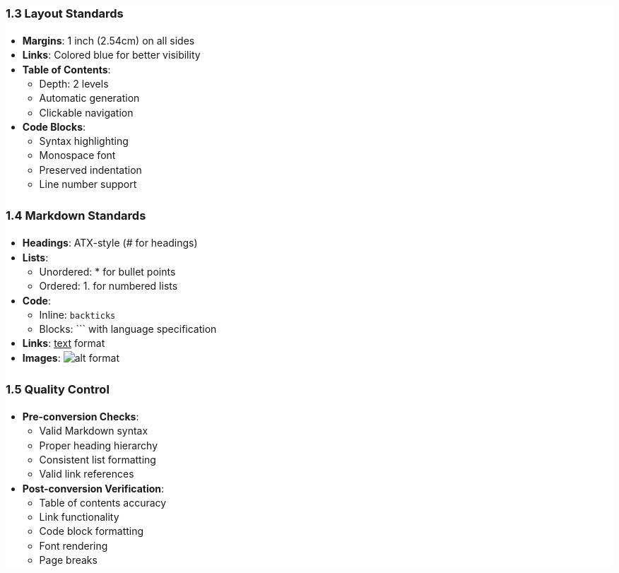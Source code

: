 ### 1.3 Layout Standards
- **Margins**: 1 inch (2.54cm) on all sides
- **Links**: Colored blue for better visibility
- **Table of Contents**: 
  - Depth: 2 levels
  - Automatic generation
  - Clickable navigation
- **Code Blocks**:
  - Syntax highlighting
  - Monospace font
  - Preserved indentation
  - Line number support

### 1.4 Markdown Standards
- **Headings**: ATX-style (# for headings)
- **Lists**: 
  - Unordered: * for bullet points
  - Ordered: 1. for numbered lists
- **Code**: 
  - Inline: `backticks`
  - Blocks: ``` with language specification
- **Links**: [text](url) format
- **Images**: ![alt](url) format

### 1.5 Quality Control
- **Pre-conversion Checks**:
  - Valid Markdown syntax
  - Proper heading hierarchy
  - Consistent list formatting
  - Valid link references
- **Post-conversion Verification**:
  - Table of contents accuracy
  - Link functionality
  - Code block formatting
  - Font rendering
  - Page breaks 
